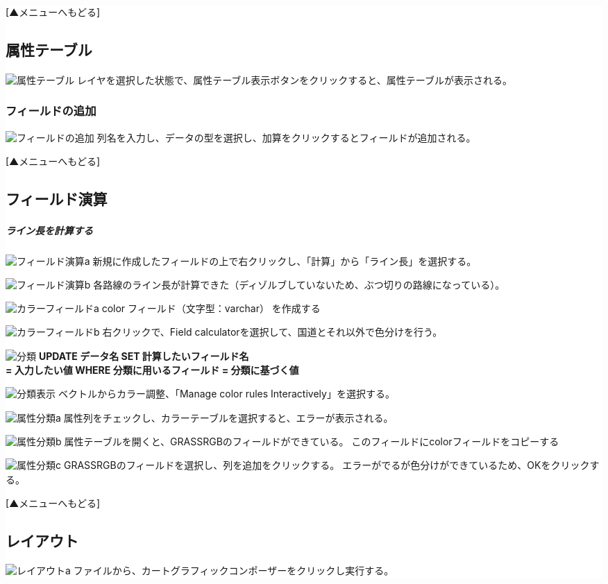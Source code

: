 [▲メニューへもどる]  

## 属性テーブル
![属性テーブル](pic/pic_31.png)
レイヤを選択した状態で、属性テーブル表示ボタンをクリックすると、属性テーブルが表示される。

### フィールドの追加
![フィールドの追加](pic/pic_32.png)
列名を入力し、データの型を選択し、加算をクリックするとフィールドが追加される。

[▲メニューへもどる]  

## フィールド演算
##### ライン長を計算する
![フィールド演算a](pic/pic_33.png)
新規に作成したフィールドの上で右クリックし、「計算」から「ライン長」を選択する。

![フィールド演算b](pic/pic_34.png)
各路線のライン長が計算できた（ディゾルブしていないため、ぶつ切りの路線になっている）。

![カラーフィールドa](pic/pic_35.png)
color フィールド（文字型：varchar） を作成する

![カラーフィールドb](pic/pic_36.png)
右クリックで、Field calculatorを選択して、国道とそれ以外で色分けを行う。

![分類](pic/pic_37.png)
**UPDATE データ名 SET 計算したいフィールド名  
 = 入力したい値 WHERE 分類に用いるフィールド = 分類に基づく値**

 ![分類表示](pic/pic_38.png)
 ベクトルからカラー調整、「Manage color rules Interactively」を選択する。

![属性分類a](pic/pic_39.png)
 属性列をチェックし、カラーテーブルを選択すると、エラーが表示される。

![属性分類b](pic/pic_40.png)
属性テーブルを開くと、GRASSRGBのフィールドができている。
このフィールドにcolorフィールドをコピーする

![属性分類c](pic/pic_41.png)
GRASSRGBのフィールドを選択し、列を追加をクリックする。
エラーがでるが色分けができているため、OKをクリックする。

[▲メニューへもどる]  

## レイアウト
![レイアウトa](pic/pic_42.png)
ファイルから、カートグラフィックコンポーザーをクリックし実行する。
